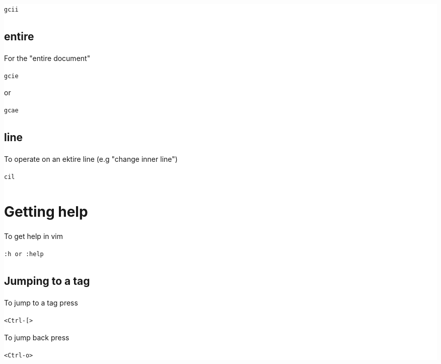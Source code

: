 	gcii
## entire <a name="9.2"></a>
For the "entire document"

	gcie

or 

	gcae
## line <a name="9.3"></a>
To operate on an ektire line (e.g "change inner line")

	cil

# Getting help <a name="10"></a>
To get help in vim 
		
	:h or :help
## Jumping to a tag <a name="10.1"></a>
To jump to a tag press 

	<Ctrl-[>

To jump back press

	<Ctrl-o>

